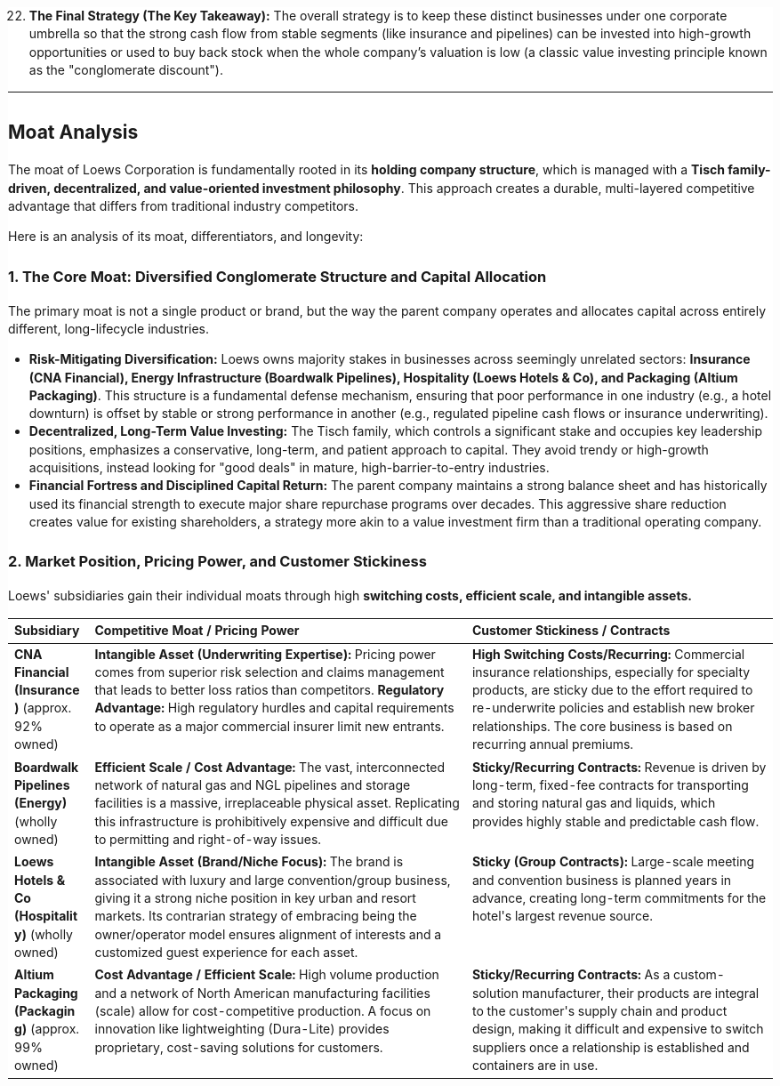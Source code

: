 22. **The Final Strategy (The Key Takeaway):** The overall strategy is to keep these distinct businesses under one corporate umbrella so that the strong cash flow from stable segments (like insurance and pipelines) can be invested into high-growth opportunities or used to buy back stock when the whole company’s valuation is low (a classic value investing principle known as the "conglomerate discount").

---

## Moat Analysis

The moat of Loews Corporation is fundamentally rooted in its **holding company structure**, which is managed with a **Tisch family-driven, decentralized, and value-oriented investment philosophy**. This approach creates a durable, multi-layered competitive advantage that differs from traditional industry competitors.

Here is an analysis of its moat, differentiators, and longevity:

### 1. The Core Moat: Diversified Conglomerate Structure and Capital Allocation

The primary moat is not a single product or brand, but the way the parent company operates and allocates capital across entirely different, long-lifecycle industries.

*   **Risk-Mitigating Diversification:** Loews owns majority stakes in businesses across seemingly unrelated sectors: **Insurance (CNA Financial), Energy Infrastructure (Boardwalk Pipelines), Hospitality (Loews Hotels & Co), and Packaging (Altium Packaging)**. This structure is a fundamental defense mechanism, ensuring that poor performance in one industry (e.g., a hotel downturn) is offset by stable or strong performance in another (e.g., regulated pipeline cash flows or insurance underwriting).
*   **Decentralized, Long-Term Value Investing:** The Tisch family, which controls a significant stake and occupies key leadership positions, emphasizes a conservative, long-term, and patient approach to capital. They avoid trendy or high-growth acquisitions, instead looking for "good deals" in mature, high-barrier-to-entry industries.
*   **Financial Fortress and Disciplined Capital Return:** The parent company maintains a strong balance sheet and has historically used its financial strength to execute major share repurchase programs over decades. This aggressive share reduction creates value for existing shareholders, a strategy more akin to a value investment firm than a traditional operating company.

### 2. Market Position, Pricing Power, and Customer Stickiness

Loews' subsidiaries gain their individual moats through high **switching costs, efficient scale, and intangible assets.**

| Subsidiary | Competitive Moat / Pricing Power | Customer Stickiness / Contracts |
| :--- | :--- | :--- |
| **CNA Financial (Insurance)** (approx. 92% owned) | **Intangible Asset (Underwriting Expertise):** Pricing power comes from superior risk selection and claims management that leads to better loss ratios than competitors. **Regulatory Advantage:** High regulatory hurdles and capital requirements to operate as a major commercial insurer limit new entrants. | **High Switching Costs/Recurring:** Commercial insurance relationships, especially for specialty products, are sticky due to the effort required to re-underwrite policies and establish new broker relationships. The core business is based on recurring annual premiums. |
| **Boardwalk Pipelines (Energy)** (wholly owned) | **Efficient Scale / Cost Advantage:** The vast, interconnected network of natural gas and NGL pipelines and storage facilities is a massive, irreplaceable physical asset. Replicating this infrastructure is prohibitively expensive and difficult due to permitting and right-of-way issues. | **Sticky/Recurring Contracts:** Revenue is driven by long-term, fixed-fee contracts for transporting and storing natural gas and liquids, which provides highly stable and predictable cash flow. |
| **Loews Hotels & Co (Hospitality)** (wholly owned) | **Intangible Asset (Brand/Niche Focus):** The brand is associated with luxury and large convention/group business, giving it a strong niche position in key urban and resort markets. Its contrarian strategy of embracing being the owner/operator model ensures alignment of interests and a customized guest experience for each asset. | **Sticky (Group Contracts):** Large-scale meeting and convention business is planned years in advance, creating long-term commitments for the hotel's largest revenue source. |
| **Altium Packaging (Packaging)** (approx. 99% owned) | **Cost Advantage / Efficient Scale:** High volume production and a network of North American manufacturing facilities (scale) allow for cost-competitive production. A focus on innovation like lightweighting (Dura-Lite) provides proprietary, cost-saving solutions for customers. | **Sticky/Recurring Contracts:** As a custom-solution manufacturer, their products are integral to the customer's supply chain and product design, making it difficult and expensive to switch suppliers once a relationship is established and containers are in use. |
